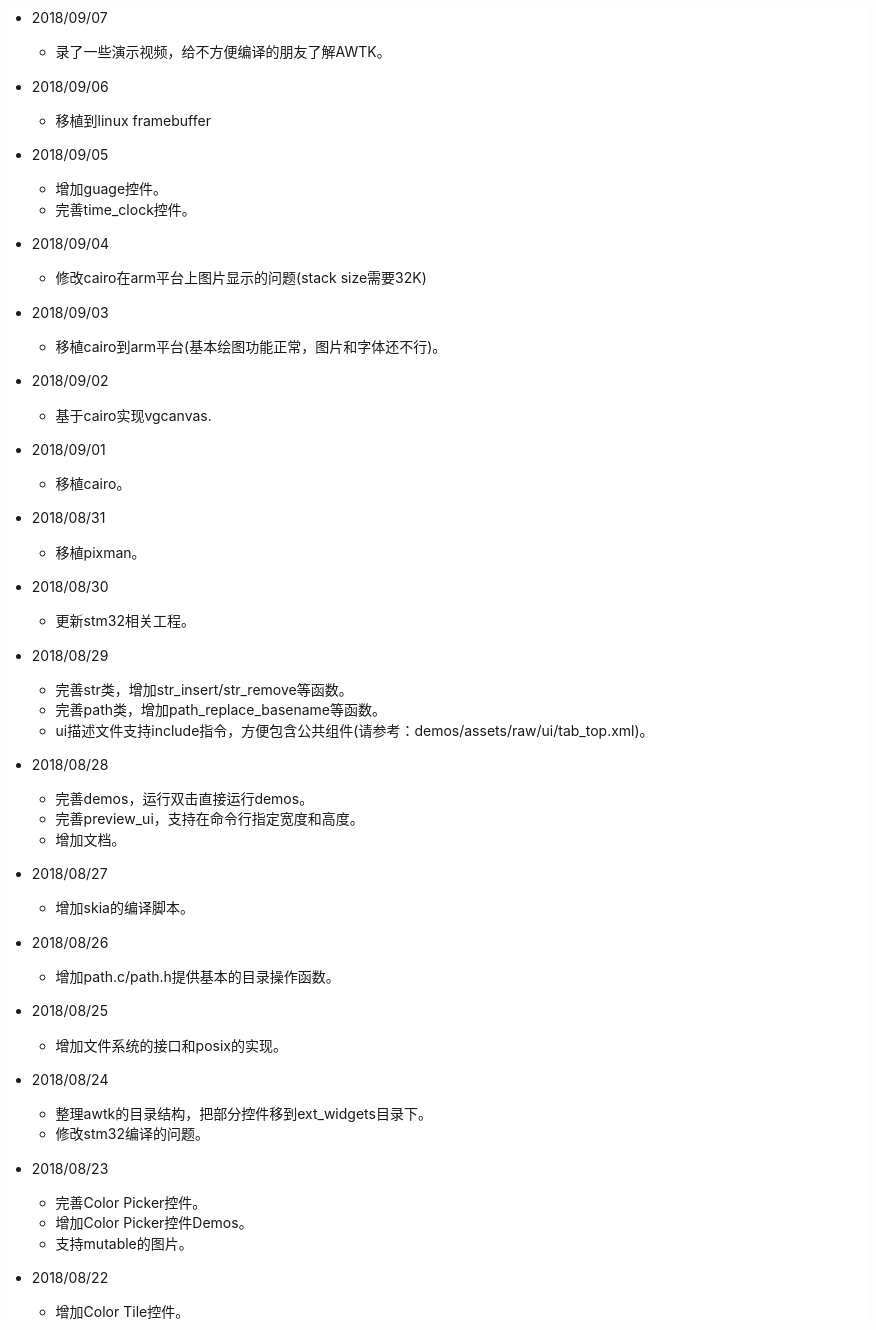 * 2018/09/07
  * 录了一些演示视频，给不方便编译的朋友了解AWTK。

* 2018/09/06
  * 移植到linux framebuffer

* 2018/09/05
  * 增加guage控件。
  * 完善time\_clock控件。

* 2018/09/04
  * 修改cairo在arm平台上图片显示的问题(stack size需要32K)

* 2018/09/03
  * 移植cairo到arm平台(基本绘图功能正常，图片和字体还不行)。

* 2018/09/02
  * 基于cairo实现vgcanvas.

* 2018/09/01
  * 移植cairo。

* 2018/08/31
  * 移植pixman。

* 2018/08/30
  * 更新stm32相关工程。

* 2018/08/29
  * 完善str类，增加str\_insert/str\_remove等函数。
  * 完善path类，增加path\_replace\_basename等函数。
  * ui描述文件支持include指令，方便包含公共组件(请参考：demos/assets/raw/ui/tab\_top.xml)。

* 2018/08/28
  * 完善demos，运行双击直接运行demos。
  * 完善preview\_ui，支持在命令行指定宽度和高度。
  * 增加文档。

* 2018/08/27
  * 增加skia的编译脚本。

* 2018/08/26
  * 增加path.c/path.h提供基本的目录操作函数。

* 2018/08/25
  * 增加文件系统的接口和posix的实现。

* 2018/08/24
  * 整理awtk的目录结构，把部分控件移到ext\_widgets目录下。
  * 修改stm32编译的问题。

* 2018/08/23
  * 完善Color Picker控件。
  * 增加Color Picker控件Demos。
  * 支持mutable的图片。

* 2018/08/22
  * 增加Color Tile控件。

